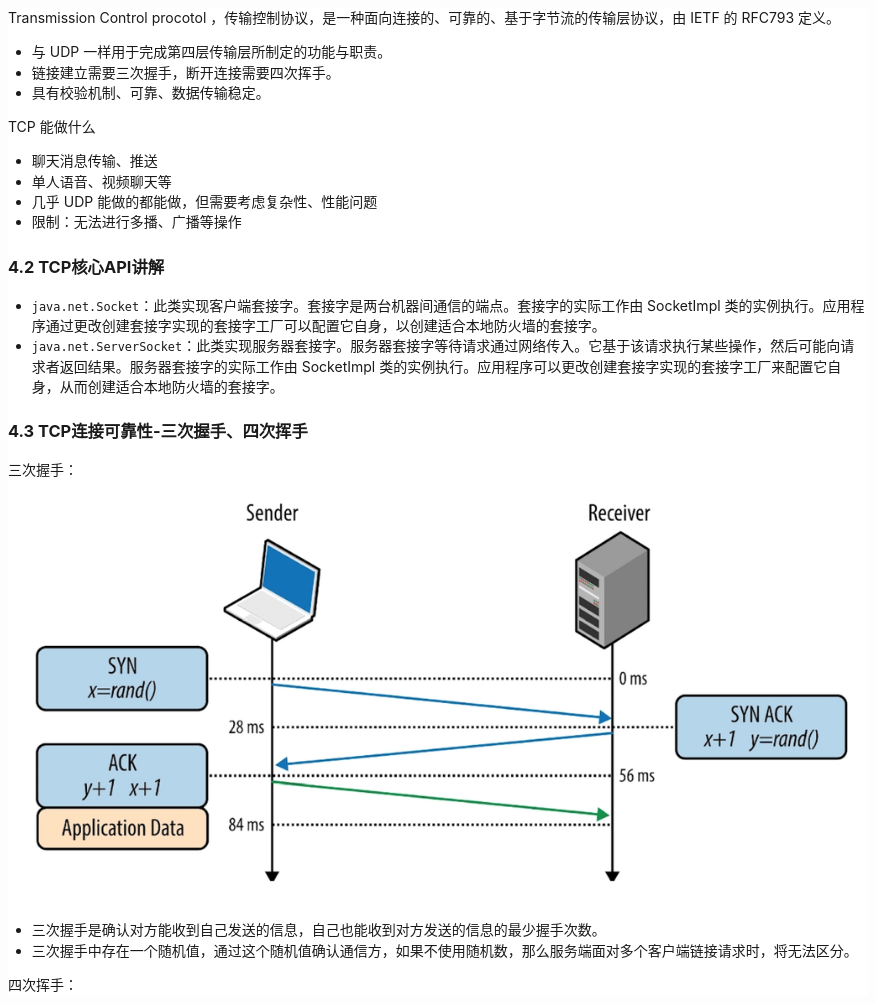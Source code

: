 Transmission Control procotol ，传输控制协议，是一种面向连接的、可靠的、基于字节流的传输层协议，由 IETF 的 RFC793 定义。

- 与 UDP 一样用于完成第四层传输层所制定的功能与职责。
- 链接建立需要三次握手，断开连接需要四次挥手。
- 具有校验机制、可靠、数据传输稳定。

TCP 能做什么

- 聊天消息传输、推送
- 单人语音、视频聊天等
- 几乎 UDP 能做的都能做，但需要考虑复杂性、性能问题
- 限制：无法进行多播、广播等操作

### 4.2 TCP核心API讲解

- `java.net.Socket`：此类实现客户端套接字。套接字是两台机器间通信的端点。套接字的实际工作由 SocketImpl 类的实例执行。应用程序通过更改创建套接字实现的套接字工厂可以配置它自身，以创建适合本地防火墙的套接字。
- `java.net.ServerSocket`：此类实现服务器套接字。服务器套接字等待请求通过网络传入。它基于该请求执行某些操作，然后可能向请求者返回结果。服务器套接字的实际工作由 SocketImpl 类的实例执行。应用程序可以更改创建套接字实现的套接字工厂来配置它自身，从而创建适合本地防火墙的套接字。

### 4.3 TCP连接可靠性-三次握手、四次挥手

三次握手：

![](images/socket_in_action11.png)

- 三次握手是确认对方能收到自己发送的信息，自己也能收到对方发送的信息的最少握手次数。
- 三次握手中存在一个随机值，通过这个随机值确认通信方，如果不使用随机数，那么服务端面对多个客户端链接请求时，将无法区分。

四次挥手：

